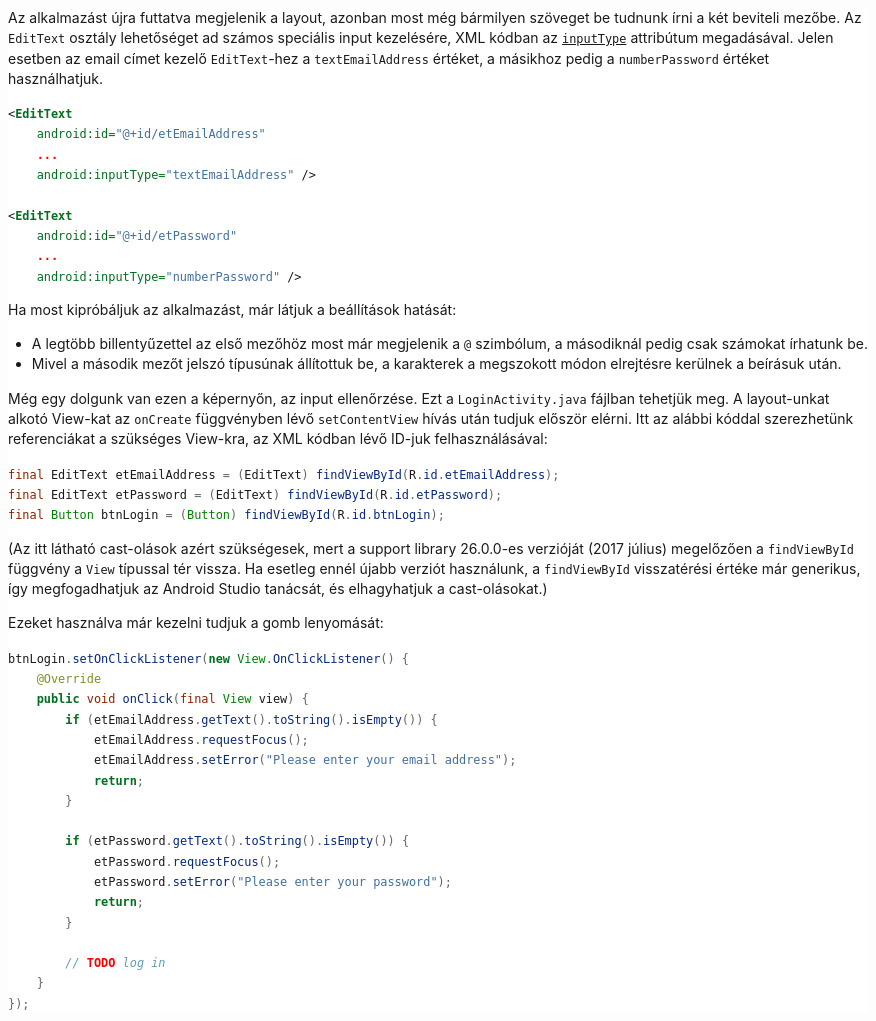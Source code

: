 Az alkalmazást újra futtatva megjelenik a layout, azonban most még bármilyen szöveget be tudnunk írni a két beviteli mezőbe. Az `EditText` osztály lehetőséget ad számos speciális input kezelésére, XML kódban az [`inputType`](https://developer.android.com/reference/android/widget/TextView.html#attr_android:inputType) attribútum megadásával. Jelen esetben az email címet kezelő `EditText`-hez a `textEmailAddress` értéket, a másikhoz pedig a `numberPassword` értéket használhatjuk.

```xml
<EditText
    android:id="@+id/etEmailAddress"
    ...
    android:inputType="textEmailAddress" />

<EditText
    android:id="@+id/etPassword"
    ...
    android:inputType="numberPassword" />
```

Ha most kipróbáljuk az alkalmazást, már látjuk a beállítások hatását: 
- A legtöbb billentyűzettel az első mezőhöz most már megjelenik a `@` szimbólum, a másodiknál pedig csak számokat írhatunk be.
- Mivel a második mezőt jelszó típusúnak állítottuk be, a karakterek a megszokott módon elrejtésre kerülnek a beírásuk után.

Még egy dolgunk van ezen a képernyőn, az input ellenőrzése. Ezt a `LoginActivity.java` fájlban tehetjük meg. A layout-unkat alkotó View-kat az `onCreate` függvényben lévő `setContentView` hívás után tudjuk először elérni. Itt az alábbi kóddal szerezhetünk referenciákat a szükséges View-kra, az XML kódban lévő ID-juk felhasználásával:

```java
final EditText etEmailAddress = (EditText) findViewById(R.id.etEmailAddress);
final EditText etPassword = (EditText) findViewById(R.id.etPassword);
final Button btnLogin = (Button) findViewById(R.id.btnLogin);
```

(Az itt látható cast-olások azért szükségesek, mert a support library 26.0.0-es verzióját (2017 július) megelőzően a `findViewById` függvény a `View` típussal tér vissza. Ha esetleg ennél újabb verziót használunk, a `findViewById` visszatérési értéke már generikus, így megfogadhatjuk az Android Studio tanácsát, és elhagyhatjuk a cast-olásokat.)

Ezeket használva már kezelni tudjuk a gomb lenyomását:

```java
btnLogin.setOnClickListener(new View.OnClickListener() {
    @Override
    public void onClick(final View view) {
        if (etEmailAddress.getText().toString().isEmpty()) {
            etEmailAddress.requestFocus();
            etEmailAddress.setError("Please enter your email address");
            return;
        }

        if (etPassword.getText().toString().isEmpty()) {
            etPassword.requestFocus();
            etPassword.setError("Please enter your password");
            return;
        }
        
        // TODO log in
    }
});
```
